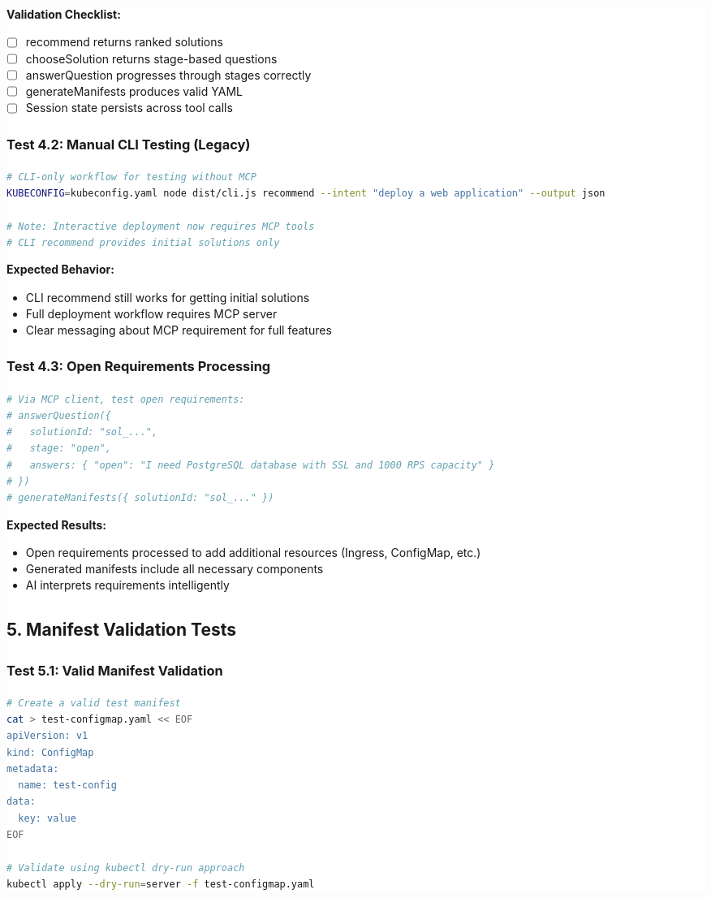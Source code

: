 **Validation Checklist:**
- [ ] recommend returns ranked solutions
- [ ] chooseSolution returns stage-based questions
- [ ] answerQuestion progresses through stages correctly
- [ ] generateManifests produces valid YAML
- [ ] Session state persists across tool calls

### Test 4.2: Manual CLI Testing (Legacy)

```bash
# CLI-only workflow for testing without MCP
KUBECONFIG=kubeconfig.yaml node dist/cli.js recommend --intent "deploy a web application" --output json

# Note: Interactive deployment now requires MCP tools
# CLI recommend provides initial solutions only
```

**Expected Behavior:**
- CLI recommend still works for getting initial solutions
- Full deployment workflow requires MCP server
- Clear messaging about MCP requirement for full features

### Test 4.3: Open Requirements Processing

```bash
# Via MCP client, test open requirements:
# answerQuestion({ 
#   solutionId: "sol_...", 
#   stage: "open", 
#   answers: { "open": "I need PostgreSQL database with SSL and 1000 RPS capacity" }
# })
# generateManifests({ solutionId: "sol_..." })
```

**Expected Results:**
- Open requirements processed to add additional resources (Ingress, ConfigMap, etc.)
- Generated manifests include all necessary components
- AI interprets requirements intelligently

## 5. Manifest Validation Tests

### Test 5.1: Valid Manifest Validation

```bash
# Create a valid test manifest
cat > test-configmap.yaml << EOF
apiVersion: v1
kind: ConfigMap
metadata:
  name: test-config
data:
  key: value
EOF

# Validate using kubectl dry-run approach
kubectl apply --dry-run=server -f test-configmap.yaml
```
